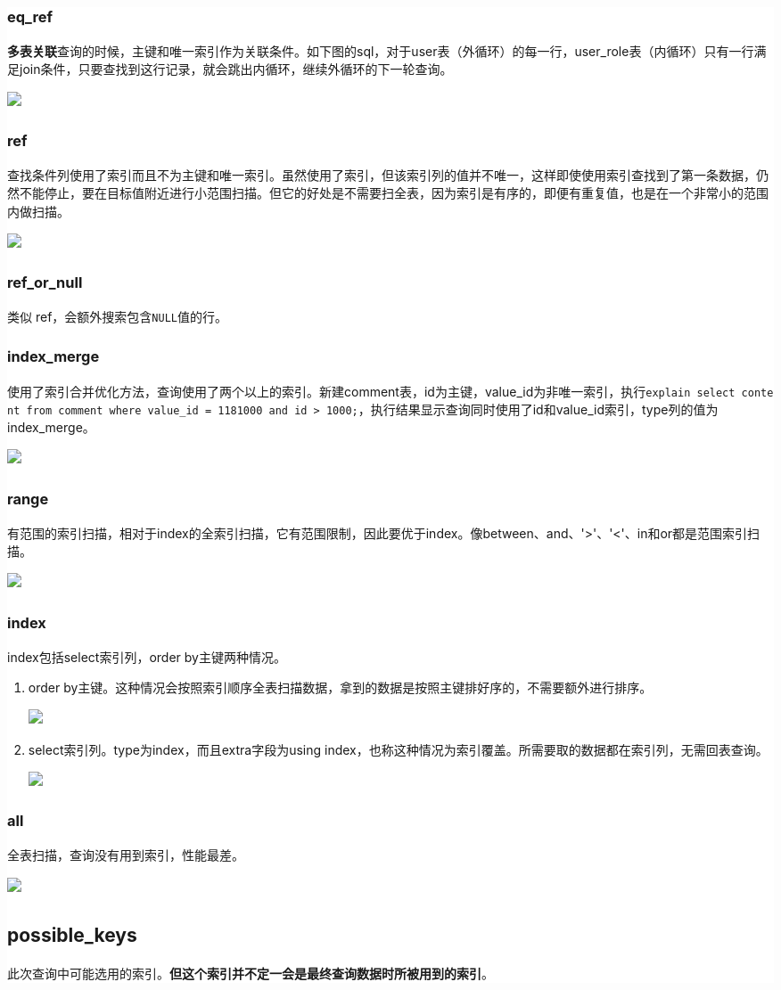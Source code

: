 ### eq_ref

**多表关联**查询的时候，主键和唯一索引作为关联条件。如下图的sql，对于user表（外循环）的每一行，user_role表（内循环）只有一行满足join条件，只要查找到这行记录，就会跳出内循环，继续外循环的下一轮查询。

![](http://img.dabin-coder.cn/image/image-20210801232638027.png)

### ref

查找条件列使用了索引而且不为主键和唯一索引。虽然使用了索引，但该索引列的值并不唯一，这样即使使用索引查找到了第一条数据，仍然不能停止，要在目标值附近进行小范围扫描。但它的好处是不需要扫全表，因为索引是有序的，即便有重复值，也是在一个非常小的范围内做扫描。

![](http://img.dabin-coder.cn/image/explain-ref.png)

### ref_or_null

类似 ref，会额外搜索包含`NULL`值的行。

### index_merge

使用了索引合并优化方法，查询使用了两个以上的索引。新建comment表，id为主键，value_id为非唯一索引，执行`explain select content from comment where value_id = 1181000 and id > 1000;`，执行结果显示查询同时使用了id和value_id索引，type列的值为index_merge。

![](http://img.dabin-coder.cn/image/image-20210802001215614.png)

### range

有范围的索引扫描，相对于index的全索引扫描，它有范围限制，因此要优于index。像between、and、'>'、'<'、in和or都是范围索引扫描。

![](http://img.dabin-coder.cn/image/explain-range.png)

### index

index包括select索引列，order by主键两种情况。

1. order by主键。这种情况会按照索引顺序全表扫描数据，拿到的数据是按照主键排好序的，不需要额外进行排序。

   ![](http://img.dabin-coder.cn/image/image-20210801225045980.png)

2. select索引列。type为index，而且extra字段为using index，也称这种情况为索引覆盖。所需要取的数据都在索引列，无需回表查询。

   ![](http://img.dabin-coder.cn/image/image-20210801225942948.png)

### all

全表扫描，查询没有用到索引，性能最差。

![](http://img.dabin-coder.cn/image/explain-all.png)

##  possible_keys

此次查询中可能选用的索引。**但这个索引并不定一会是最终查询数据时所被用到的索引**。
